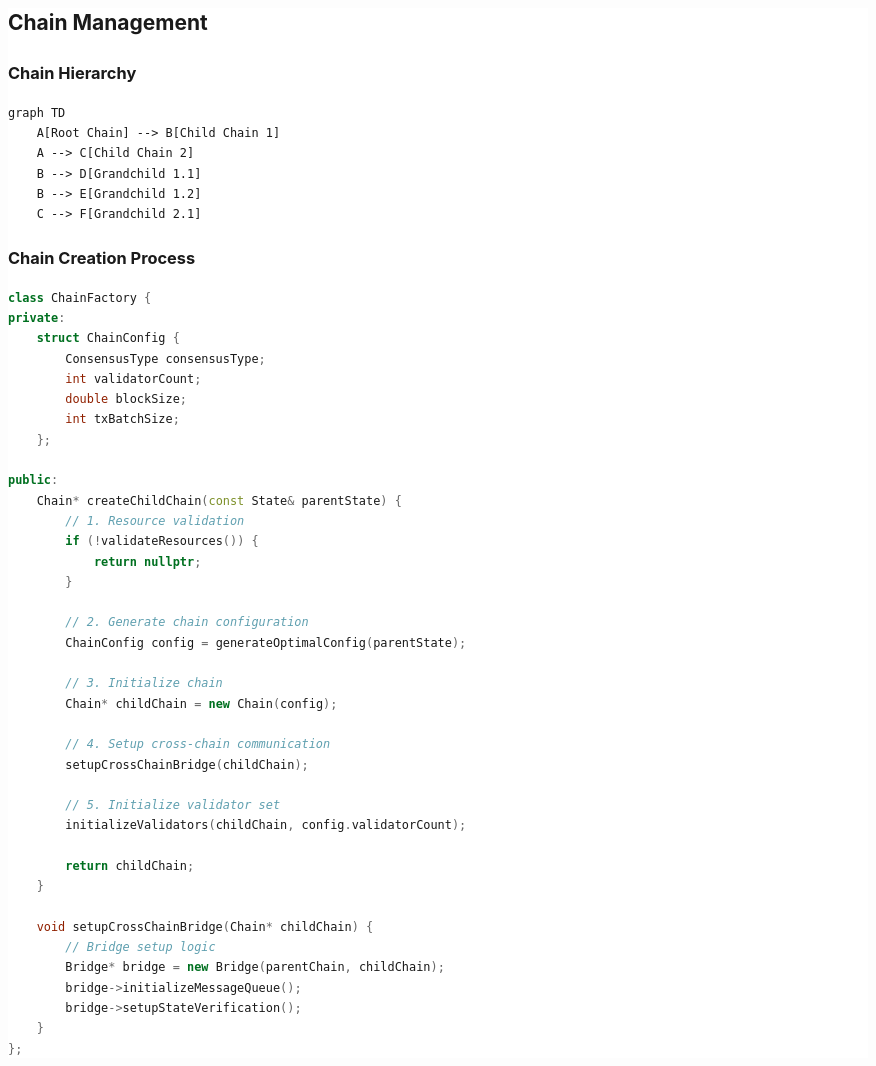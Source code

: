 ## Chain Management

### Chain Hierarchy
```mermaid
graph TD
    A[Root Chain] --> B[Child Chain 1]
    A --> C[Child Chain 2]
    B --> D[Grandchild 1.1]
    B --> E[Grandchild 1.2]
    C --> F[Grandchild 2.1]
```

### Chain Creation Process
```cpp
class ChainFactory {
private:
    struct ChainConfig {
        ConsensusType consensusType;
        int validatorCount;
        double blockSize;
        int txBatchSize;
    };

public:
    Chain* createChildChain(const State& parentState) {
        // 1. Resource validation
        if (!validateResources()) {
            return nullptr;
        }

        // 2. Generate chain configuration
        ChainConfig config = generateOptimalConfig(parentState);

        // 3. Initialize chain
        Chain* childChain = new Chain(config);

        // 4. Setup cross-chain communication
        setupCrossChainBridge(childChain);

        // 5. Initialize validator set
        initializeValidators(childChain, config.validatorCount);

        return childChain;
    }

    void setupCrossChainBridge(Chain* childChain) {
        // Bridge setup logic
        Bridge* bridge = new Bridge(parentChain, childChain);
        bridge->initializeMessageQueue();
        bridge->setupStateVerification();
    }
};
```
